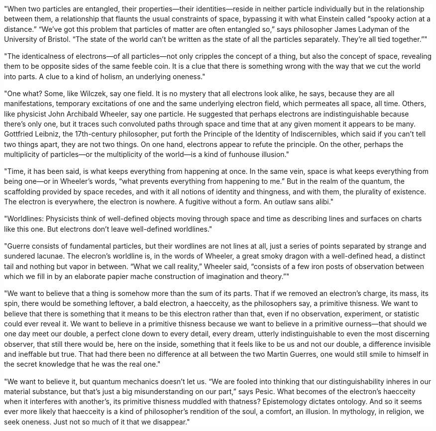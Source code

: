 "When two particles are entangled, their properties—their identities—reside in neither particle individually but in the relationship between them, a relationship that flaunts the usual constraints of space, bypassing it with what Einstein called “spooky action at a distance.” “We’ve got this problem that particles of matter are often entangled so,” says philosopher James Ladyman of the University of Bristol. “The state of the world can’t be written as the state of all the particles separately. They’re all tied together.”"

"The identicalness of electrons—of all particles—not only cripples the concept of a thing, but also the concept of space, revealing them to be opposite sides of the same feeble coin. It is a clue that there is something wrong with the way that we cut the world into parts. A clue to a kind of holism, an underlying oneness."

"One what? Some, like Wilczek, say one field. It is no mystery that all electrons look alike, he says, because they are all manifestations, temporary excitations of one and the same underlying electron field, which permeates all space, all time. Others, like physicist John Archibald Wheeler, say one particle. He suggested that perhaps electrons are indistinguishable because there’s only one, but it traces such convoluted paths through space and time that at any given moment it appears to be many. Gottfried Leibniz, the 17th-century philosopher, put forth the Principle of the Identity of Indiscernibles, which said if you can’t tell two things apart, they are not two things. On one hand, electrons appear to refute the principle. On the other, perhaps the multiplicity of particles—or the multiplicity of the world—is a kind of funhouse illusion."

"Time, it has been said, is what keeps everything from happening at once. In the same vein, space is what keeps everything from being one—or in Wheeler’s words, “what prevents everything from happening to me.” But in the realm of the quantum, the scaffolding provided by space recedes, and with it all notions of identity and thingness, and with them, the plurality of existence. The electron is everywhere, the electron is nowhere. A fugitive without a form. An outlaw sans alibi."

"Worldlines: Physicists think of well-defined objects moving through space and time as describing lines and surfaces on charts like this one. But electrons don’t leave well-defined worldlines."

"Guerre consists of fundamental particles, but their wordlines are not lines at all, just a series of points separated by strange and sundered lacunae. The elecron’s worldline is, in the words of Wheeler, a great smoky dragon with a well-defined head, a distinct tail and nothing but vapor in between. “What we call reality,” Wheeler said, “consists of a few iron posts of observation between which we fill in by an elaborate papier mache construction of imagination and theory.”"

"We want to believe that a thing is somehow more than the sum of its parts. That if we removed an electron’s charge, its mass, its spin, there would be something leftover, a bald electron, a haecceity, as the philosophers say, a primitive thisness. We want to believe that there is something that it means to be this electron rather than that, even if no observation, experiment, or statistic could ever reveal it. We want to believe in a primitive thisness because we want to believe in a primitive ourness—that should we one day meet our double, a perfect clone down to every detail, every dream, utterly indistinguishable to even the most discerning observer, that still there would be, here on the inside, something that it feels like to be us and not our double, a difference invisible and ineffable but true. That had there been no difference at all between the two Martin Guerres, one would still smile to himself in the secret knowledge that he was the real one."

"We want to believe it, but quantum mechanics doesn’t let us. “We are fooled into thinking that our distinguishability inheres in our material substance, but that’s just a big misunderstanding on our part,” says Pesic. What becomes of the electron’s haecceity when it interferes with another’s, its primitive thisness muddled with thatness? Epistemology dictates ontology. And so it seems ever more likely that haecceity is a kind of philosopher’s rendition of the soul, a comfort, an illusion. In mythology, in religion, we seek oneness. Just not so much of it that we disappear."
